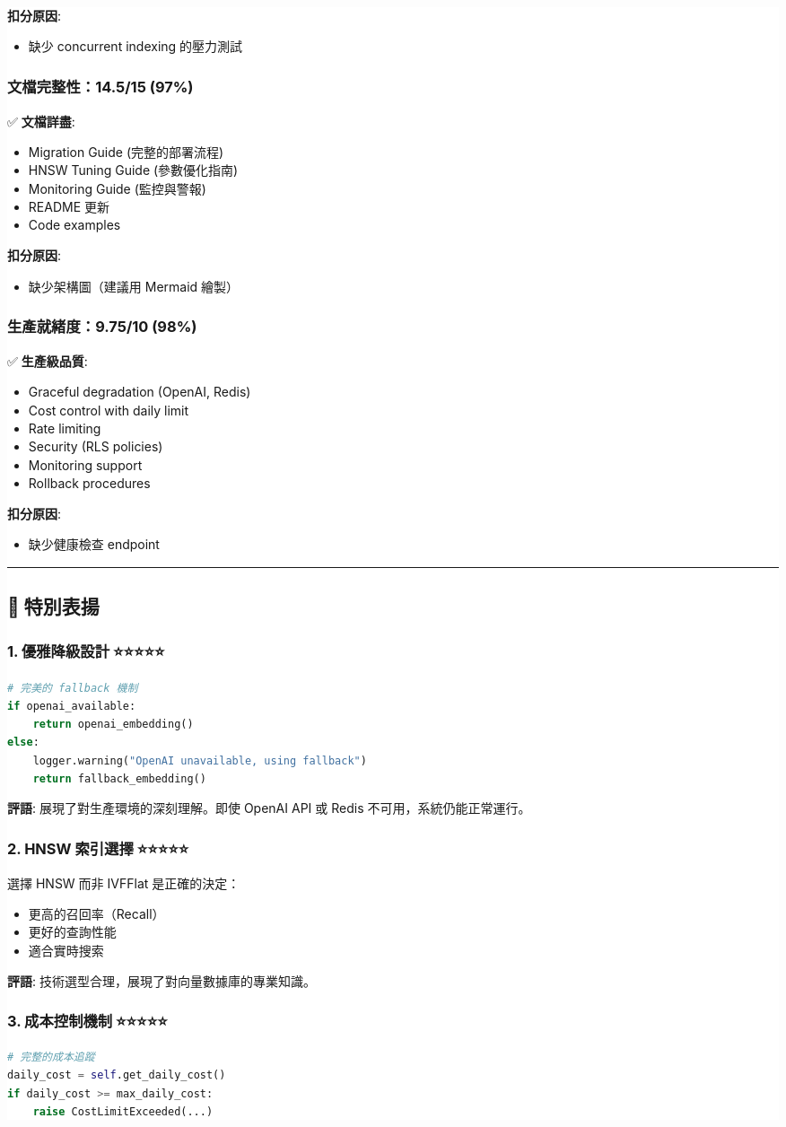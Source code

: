 **扣分原因**:
- 缺少 concurrent indexing 的壓力測試

### 文檔完整性：14.5/15 (97%)
✅ **文檔詳盡**:
- Migration Guide (完整的部署流程)
- HNSW Tuning Guide (參數優化指南)
- Monitoring Guide (監控與警報)
- README 更新
- Code examples

**扣分原因**:
- 缺少架構圖（建議用 Mermaid 繪製）

### 生產就緒度：9.75/10 (98%)
✅ **生產級品質**:
- Graceful degradation (OpenAI, Redis)
- Cost control with daily limit
- Rate limiting
- Security (RLS policies)
- Monitoring support
- Rollback procedures

**扣分原因**:
- 缺少健康檢查 endpoint

---

## 🌟 特別表揚

### 1. 優雅降級設計 ⭐⭐⭐⭐⭐
```python
# 完美的 fallback 機制
if openai_available:
    return openai_embedding()
else:
    logger.warning("OpenAI unavailable, using fallback")
    return fallback_embedding()
```

**評語**: 展現了對生產環境的深刻理解。即使 OpenAI API 或 Redis 不可用，系統仍能正常運行。

### 2. HNSW 索引選擇 ⭐⭐⭐⭐⭐
選擇 HNSW 而非 IVFFlat 是正確的決定：
- 更高的召回率（Recall）
- 更好的查詢性能
- 適合實時搜索

**評語**: 技術選型合理，展現了對向量數據庫的專業知識。

### 3. 成本控制機制 ⭐⭐⭐⭐⭐
```python
# 完整的成本追蹤
daily_cost = self.get_daily_cost()
if daily_cost >= max_daily_cost:
    raise CostLimitExceeded(...)
```
